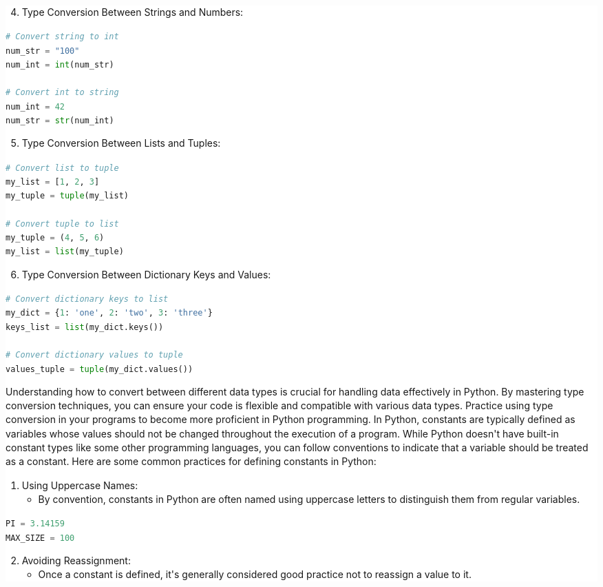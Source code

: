 4. Type Conversion Between Strings and Numbers:

```python
# Convert string to int
num_str = "100"
num_int = int(num_str)

# Convert int to string
num_int = 42
num_str = str(num_int)
```

5. Type Conversion Between Lists and Tuples:

```python
# Convert list to tuple
my_list = [1, 2, 3]
my_tuple = tuple(my_list)

# Convert tuple to list
my_tuple = (4, 5, 6)
my_list = list(my_tuple)
```

6. Type Conversion Between Dictionary Keys and Values:

```python
# Convert dictionary keys to list
my_dict = {1: 'one', 2: 'two', 3: 'three'}
keys_list = list(my_dict.keys())

# Convert dictionary values to tuple
values_tuple = tuple(my_dict.values())
```

Understanding how to convert between different data types is crucial for handling data effectively in Python. By mastering type conversion techniques, you can ensure your code is flexible and compatible with various data types. Practice using type conversion in your programs to become more proficient in Python programming.
In Python, constants are typically defined as variables whose values should not be changed throughout the execution of a program. While Python doesn't have built-in constant types like some other programming languages, you can follow conventions to indicate that a variable should be treated as a constant. Here are some common practices for defining constants in Python:

1. Using Uppercase Names:
   - By convention, constants in Python are often named using uppercase letters to distinguish them from regular variables.
   
```python
PI = 3.14159
MAX_SIZE = 100
```

2. Avoiding Reassignment:
   - Once a constant is defined, it's generally considered good practice not to reassign a value to it.

